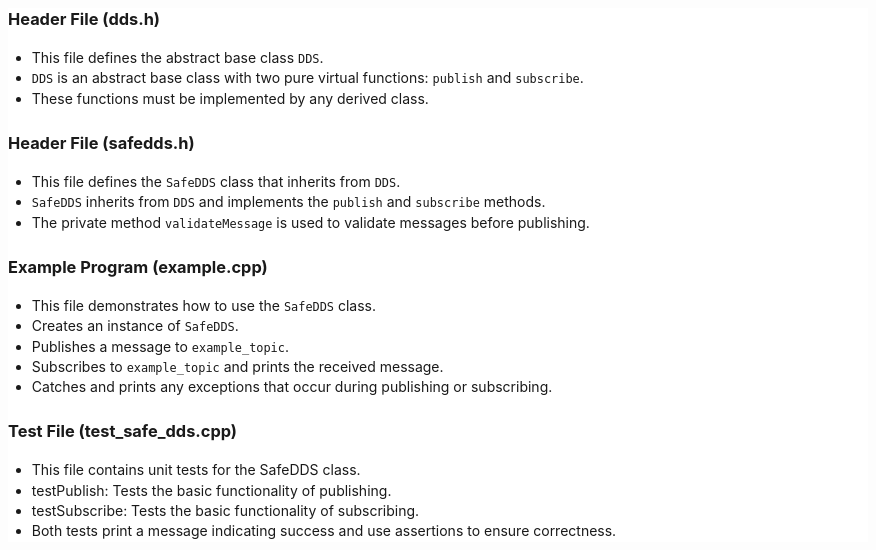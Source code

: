 ### Header File (dds.h)
- This file defines the abstract base class `DDS`.
- `DDS` is an abstract base class with two pure virtual functions: `publish` and `subscribe`.
- These functions must be implemented by any derived class.

### Header File (safedds.h)
- This file defines the `SafeDDS` class that inherits from `DDS`.
- `SafeDDS` inherits from `DDS` and implements the `publish` and `subscribe` methods.
- The private method `validateMessage` is used to validate messages before publishing.

### Example Program (example.cpp)
- This file demonstrates how to use the `SafeDDS` class.
- Creates an instance of `SafeDDS`.
- Publishes a message to `example_topic`.
- Subscribes to `example_topic` and prints the received message.
- Catches and prints any exceptions that occur during publishing or subscribing.

### Test File (test_safe_dds.cpp)
- This file contains unit tests for the SafeDDS class.
- testPublish: Tests the basic functionality of publishing.
- testSubscribe: Tests the basic functionality of subscribing.
- Both tests print a message indicating success and use assertions to ensure correctness.
